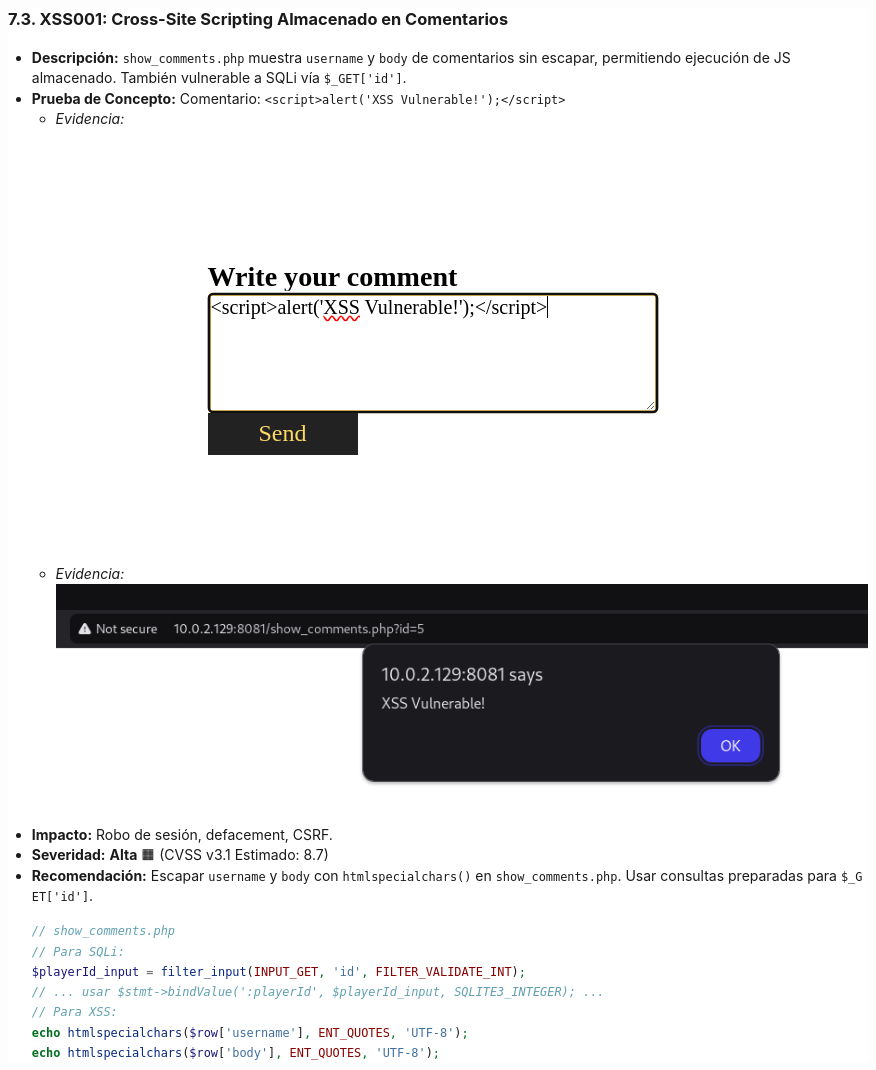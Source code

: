 ### 7.3. XSS001: Cross-Site Scripting Almacenado en Comentarios
*   **Descripción:** `show_comments.php` muestra `username` y `body` de comentarios sin escapar, permitiendo ejecución de JS almacenado. También vulnerable a SQLi vía `$_GET['id']`.
*   **Prueba de Concepto:** Comentario: `<script>alert('XSS Vulnerable!');</script>`
    *   *Evidencia:* ![](Img/Scriptxss.png)
    *   *Evidencia:* ![](Img/Confirmacionxss.png)
*   **Impacto:** Robo de sesión, defacement, CSRF.
*   **Severidad:** **Alta** 🟧 (CVSS v3.1 Estimado: 8.7)
*   **Recomendación:** Escapar `username` y `body` con `htmlspecialchars()` en `show_comments.php`. Usar consultas preparadas para `$_GET['id']`.
    ```php
    // show_comments.php
    // Para SQLi:
    $playerId_input = filter_input(INPUT_GET, 'id', FILTER_VALIDATE_INT);
    // ... usar $stmt->bindValue(':playerId', $playerId_input, SQLITE3_INTEGER); ...
    // Para XSS:
    echo htmlspecialchars($row['username'], ENT_QUOTES, 'UTF-8');
    echo htmlspecialchars($row['body'], ENT_QUOTES, 'UTF-8');
    ```

